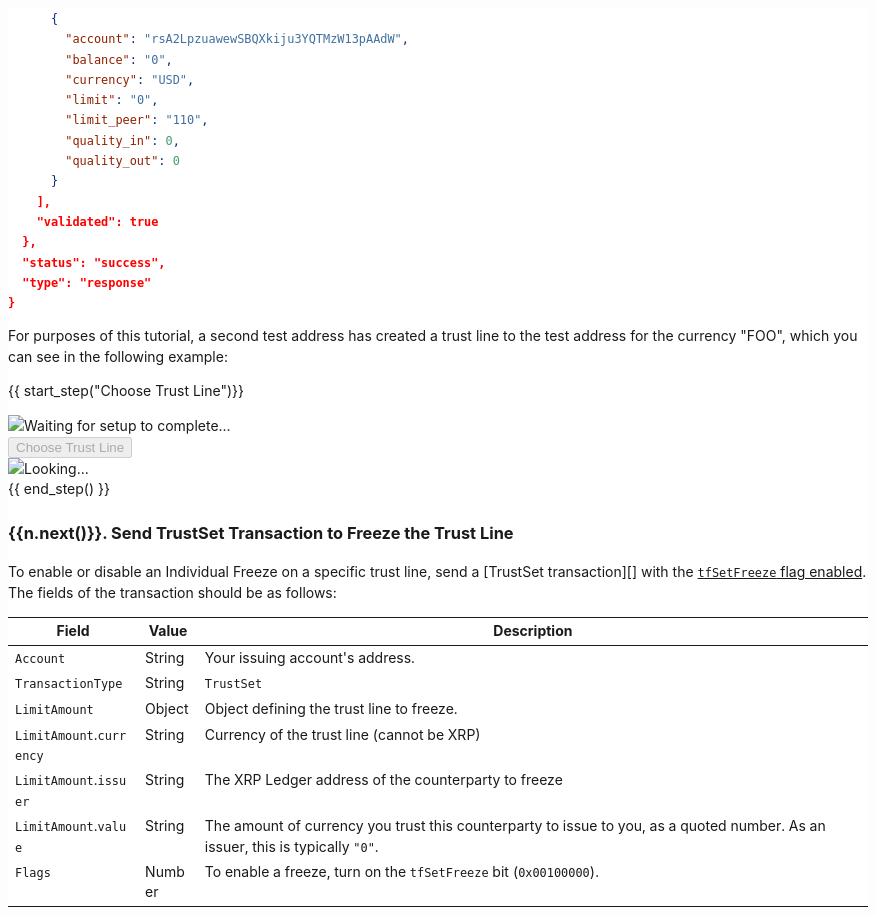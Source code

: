 ```json
      {
        "account": "rsA2LpzuawewSBQXkiju3YQTMzW13pAAdW",
        "balance": "0",
        "currency": "USD",
        "limit": "0",
        "limit_peer": "110",
        "quality_in": 0,
        "quality_out": 0
      }
    ],
    "validated": true
  },
  "status": "success",
  "type": "response"
}
```



For purposes of this tutorial, a second test address has created a trust line to the test address for the currency "FOO", which you can see in the following example:

{{ start_step("Choose Trust Line")}}
<div class="loader collapse" id="trust-line-setup-loader"><img class="throbber" src="assets/img/xrp-loader-96.png">Waiting for setup to complete...</div>
<input type="hidden" id="peer-seed" value="" />
<button id="look-up-trust-lines" class="btn btn-primary" disabled="disabled" title="Wait for setup to complete...">Choose Trust Line</button>
<div class="loader loader-looking collapse"><img class="throbber" src="assets/img/xrp-loader-96.png">Looking...</div>
<div class="output-area"></div>
{{ end_step() }}


### {{n.next()}}. Send TrustSet Transaction to Freeze the Trust Line

To enable or disable an Individual Freeze on a specific trust line, send a [TrustSet transaction][] with the [`tfSetFreeze` flag enabled](trustset.html#trustset-flags). The fields of the transaction should be as follows:

| Field                    | Value  | Description |
|--------------------------|--------|-------------|
| `Account`                | String | Your issuing account's address. |
| `TransactionType`        | String | `TrustSet` |
| `LimitAmount`            | Object | Object defining the trust line to freeze. |
| `LimitAmount`.`currency` | String | Currency of the trust line (cannot be XRP) |
| `LimitAmount`.`issuer`   | String | The XRP Ledger address of the counterparty to freeze |
| `LimitAmount`.`value`    | String | The amount of currency you trust this counterparty to issue to you, as a quoted number. As an issuer, this is typically `"0"`. |
| `Flags`                  | Number | To enable a freeze, turn on the `tfSetFreeze` bit (`0x00100000`). |

